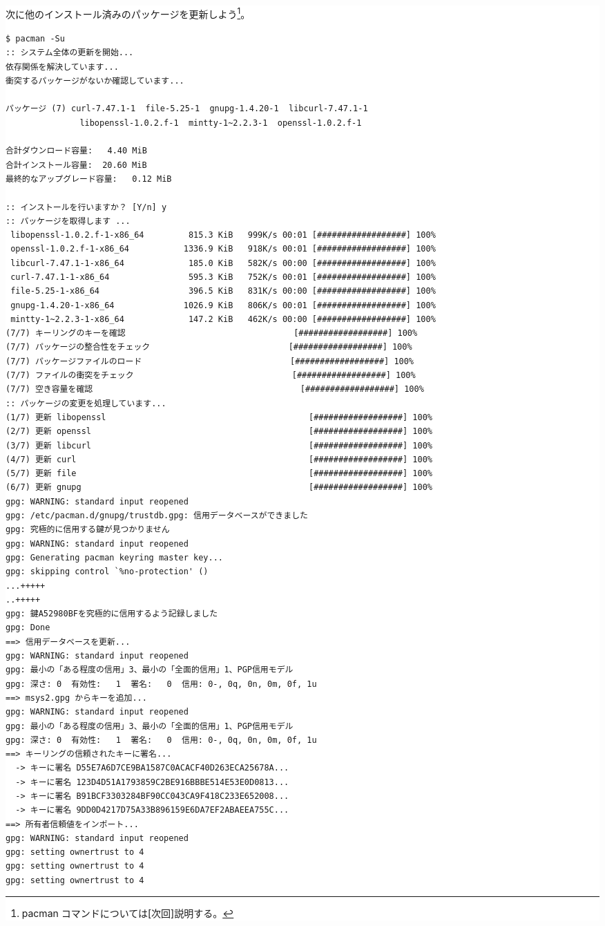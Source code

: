 次に他のインストール済みのパッケージを更新しよう[^pm]。

[^pm]: pacman コマンドについては[次回]説明する。

```text
$ pacman -Su
:: システム全体の更新を開始...
依存関係を解決しています...
衝突するパッケージがないか確認しています...

パッケージ (7) curl-7.47.1-1  file-5.25-1  gnupg-1.4.20-1  libcurl-7.47.1-1
               libopenssl-1.0.2.f-1  mintty-1~2.2.3-1  openssl-1.0.2.f-1

合計ダウンロード容量:   4.40 MiB
合計インストール容量:  20.60 MiB
最終的なアップグレード容量:   0.12 MiB

:: インストールを行いますか？ [Y/n] y
:: パッケージを取得します ...
 libopenssl-1.0.2.f-1-x86_64         815.3 KiB   999K/s 00:01 [##################] 100%
 openssl-1.0.2.f-1-x86_64           1336.9 KiB   918K/s 00:01 [##################] 100%
 libcurl-7.47.1-1-x86_64             185.0 KiB   582K/s 00:00 [##################] 100%
 curl-7.47.1-1-x86_64                595.3 KiB   752K/s 00:01 [##################] 100%
 file-5.25-1-x86_64                  396.5 KiB   831K/s 00:00 [##################] 100%
 gnupg-1.4.20-1-x86_64              1026.9 KiB   806K/s 00:01 [##################] 100%
 mintty-1~2.2.3-1-x86_64             147.2 KiB   462K/s 00:00 [##################] 100%
(7/7) キーリングのキーを確認                                  [##################] 100%
(7/7) パッケージの整合性をチェック                            [##################] 100%
(7/7) パッケージファイルのロード                              [##################] 100%
(7/7) ファイルの衝突をチェック                                [##################] 100%
(7/7) 空き容量を確認                                          [##################] 100%
:: パッケージの変更を処理しています...
(1/7) 更新 libopenssl                                         [##################] 100%
(2/7) 更新 openssl                                            [##################] 100%
(3/7) 更新 libcurl                                            [##################] 100%
(4/7) 更新 curl                                               [##################] 100%
(5/7) 更新 file                                               [##################] 100%
(6/7) 更新 gnupg                                              [##################] 100%
gpg: WARNING: standard input reopened
gpg: /etc/pacman.d/gnupg/trustdb.gpg: 信用データベースができました
gpg: 究極的に信用する鍵が見つかりません
gpg: WARNING: standard input reopened
gpg: Generating pacman keyring master key...
gpg: skipping control `%no-protection' ()
...+++++
..+++++
gpg: 鍵A52980BFを究極的に信用するよう記録しました
gpg: Done
==> 信用データベースを更新...
gpg: WARNING: standard input reopened
gpg: 最小の「ある程度の信用」3、最小の「全面的信用」1、PGP信用モデル
gpg: 深さ: 0  有効性:   1  署名:   0  信用: 0-, 0q, 0n, 0m, 0f, 1u
==> msys2.gpg からキーを追加...
gpg: WARNING: standard input reopened
gpg: 最小の「ある程度の信用」3、最小の「全面的信用」1、PGP信用モデル
gpg: 深さ: 0  有効性:   1  署名:   0  信用: 0-, 0q, 0n, 0m, 0f, 1u
==> キーリングの信頼されたキーに署名...
  -> キーに署名 D55E7A6D7CE9BA1587C0ACACF40D263ECA25678A...
  -> キーに署名 123D4D51A1793859C2BE916BBBE514E53E0D0813...
  -> キーに署名 B91BCF3303284BF90CC043CA9F418C233E652008...
  -> キーに署名 9DD0D4217D75A33B896159E6DA7EF2ABAEEA755C...
==> 所有者信頼値をインポート...
gpg: WARNING: standard input reopened
gpg: setting ownertrust to 4
gpg: setting ownertrust to 4
gpg: setting ownertrust to 4
```

[^gpg]: ちなみに `/etc/pacman.d/gnupg` ディレクトリにある鍵束を GnuPG から直接見る場合には `gpg --homedir /etc/pacman.d/gnupg --list-keys` とする。
[MSYS2]: http://msys2.github.io/ "MSYS2 installer"
[mintty]: https://mintty.github.io/ "Mintty — Cygwin Terminal emulator"
[ConEmu]: https://conemu.github.io/ "ConEmu - Handy Windows Terminal"
[次回]: {{< relref "remark/2016/02/gcc-msys2-2.md" >}} "MSYS2 による gcc 開発環境の構築 ― gcc パッケージ群の導入"